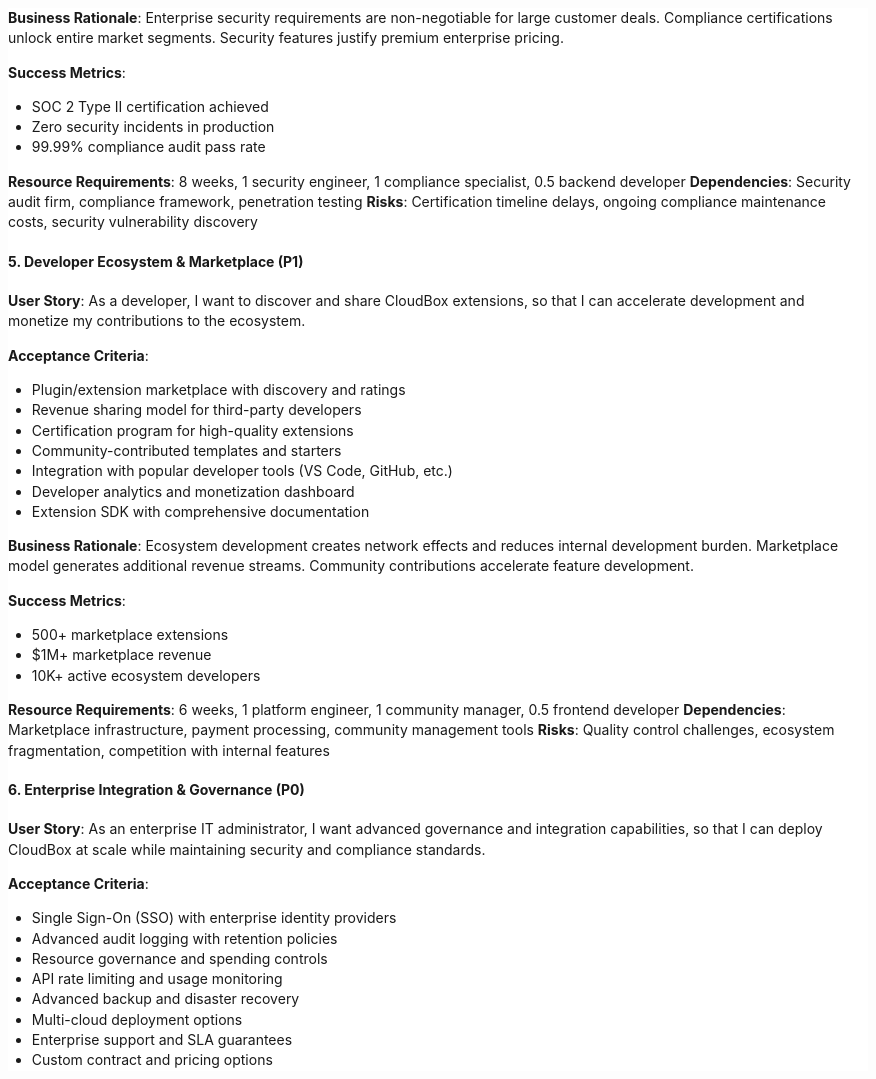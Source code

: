 **Business Rationale**: Enterprise security requirements are non-negotiable for large customer deals. Compliance certifications unlock entire market segments. Security features justify premium enterprise pricing.

**Success Metrics**:
- SOC 2 Type II certification achieved
- Zero security incidents in production
- 99.99% compliance audit pass rate

**Resource Requirements**: 8 weeks, 1 security engineer, 1 compliance specialist, 0.5 backend developer
**Dependencies**: Security audit firm, compliance framework, penetration testing
**Risks**: Certification timeline delays, ongoing compliance maintenance costs, security vulnerability discovery

#### 5. Developer Ecosystem & Marketplace (P1)
**User Story**: As a developer, I want to discover and share CloudBox extensions, so that I can accelerate development and monetize my contributions to the ecosystem.

**Acceptance Criteria**:
- Plugin/extension marketplace with discovery and ratings
- Revenue sharing model for third-party developers
- Certification program for high-quality extensions
- Community-contributed templates and starters
- Integration with popular developer tools (VS Code, GitHub, etc.)
- Developer analytics and monetization dashboard
- Extension SDK with comprehensive documentation

**Business Rationale**: Ecosystem development creates network effects and reduces internal development burden. Marketplace model generates additional revenue streams. Community contributions accelerate feature development.

**Success Metrics**:
- 500+ marketplace extensions
- $1M+ marketplace revenue
- 10K+ active ecosystem developers

**Resource Requirements**: 6 weeks, 1 platform engineer, 1 community manager, 0.5 frontend developer
**Dependencies**: Marketplace infrastructure, payment processing, community management tools
**Risks**: Quality control challenges, ecosystem fragmentation, competition with internal features

#### 6. Enterprise Integration & Governance (P0)
**User Story**: As an enterprise IT administrator, I want advanced governance and integration capabilities, so that I can deploy CloudBox at scale while maintaining security and compliance standards.

**Acceptance Criteria**:
- Single Sign-On (SSO) with enterprise identity providers
- Advanced audit logging with retention policies
- Resource governance and spending controls
- API rate limiting and usage monitoring
- Advanced backup and disaster recovery
- Multi-cloud deployment options
- Enterprise support and SLA guarantees
- Custom contract and pricing options
